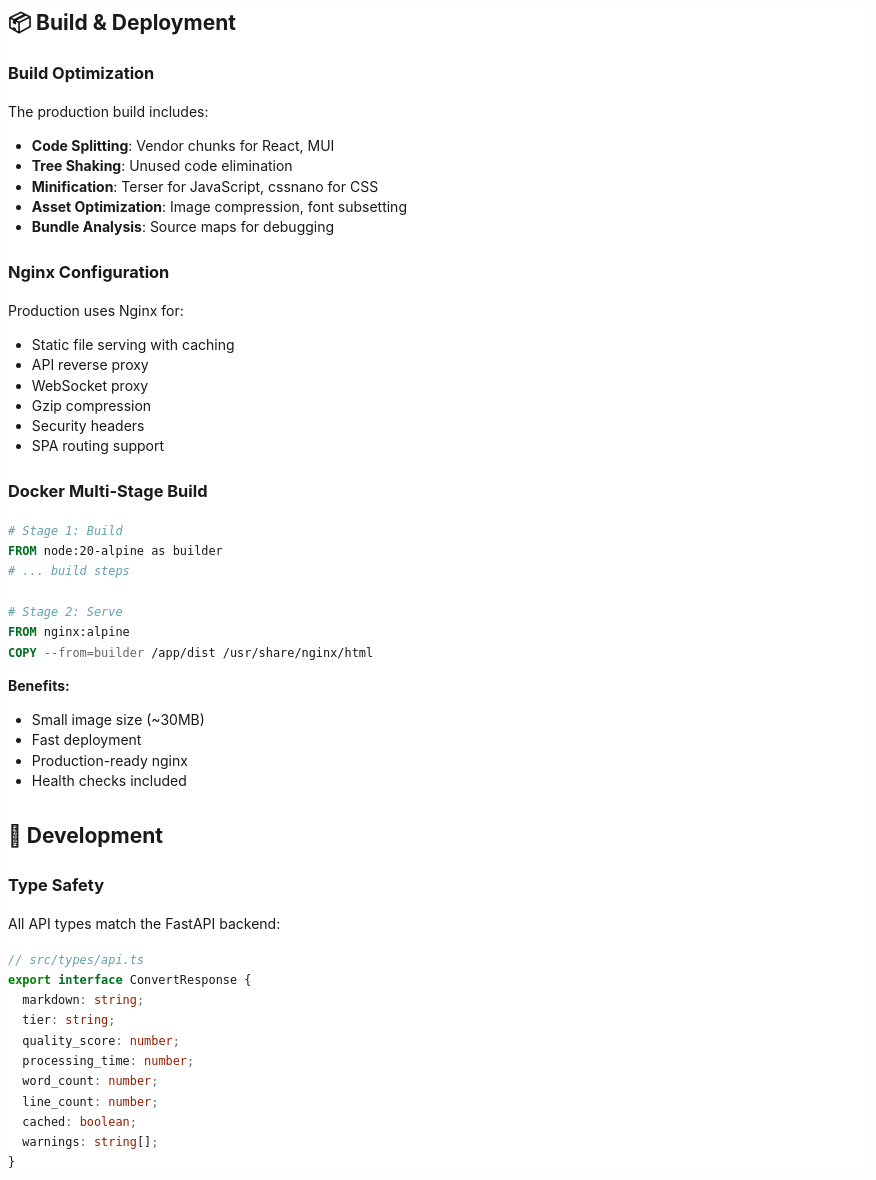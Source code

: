 ## 📦 Build & Deployment

### Build Optimization

The production build includes:

- **Code Splitting**: Vendor chunks for React, MUI
- **Tree Shaking**: Unused code elimination
- **Minification**: Terser for JavaScript, cssnano for CSS
- **Asset Optimization**: Image compression, font subsetting
- **Bundle Analysis**: Source maps for debugging

### Nginx Configuration

Production uses Nginx for:

- Static file serving with caching
- API reverse proxy
- WebSocket proxy
- Gzip compression
- Security headers
- SPA routing support

### Docker Multi-Stage Build

```dockerfile
# Stage 1: Build
FROM node:20-alpine as builder
# ... build steps

# Stage 2: Serve
FROM nginx:alpine
COPY --from=builder /app/dist /usr/share/nginx/html
```

**Benefits:**
- Small image size (~30MB)
- Fast deployment
- Production-ready nginx
- Health checks included

## 🧪 Development

### Type Safety

All API types match the FastAPI backend:

```typescript
// src/types/api.ts
export interface ConvertResponse {
  markdown: string;
  tier: string;
  quality_score: number;
  processing_time: number;
  word_count: number;
  line_count: number;
  cached: boolean;
  warnings: string[];
}
```
